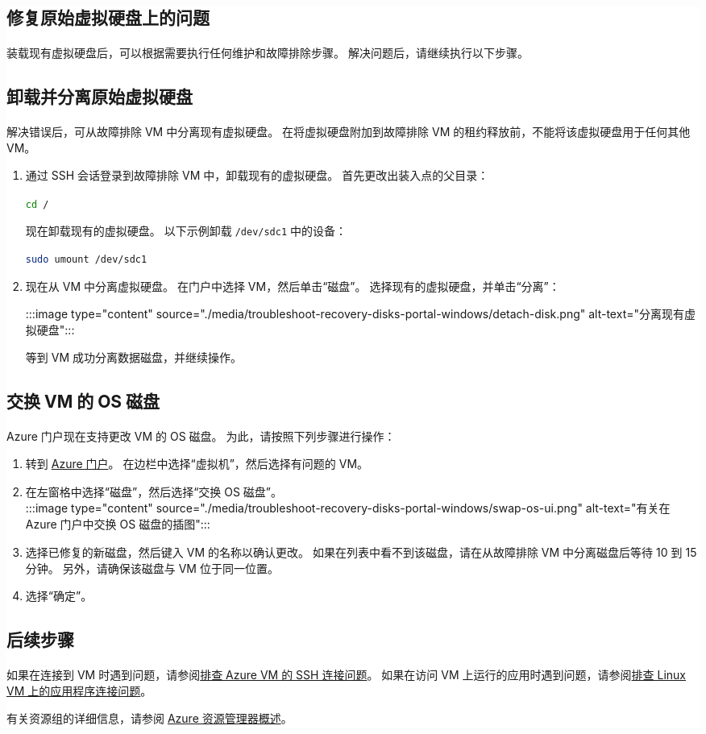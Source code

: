 ## <a name="fix-issues-on-original-virtual-hard-disk"></a>修复原始虚拟硬盘上的问题
装载现有虚拟硬盘后，可以根据需要执行任何维护和故障排除步骤。 解决问题后，请继续执行以下步骤。

## <a name="unmount-and-detach-original-virtual-hard-disk"></a>卸载并分离原始虚拟硬盘
解决错误后，可从故障排除 VM 中分离现有虚拟硬盘。 在将虚拟硬盘附加到故障排除 VM 的租约释放前，不能将该虚拟硬盘用于任何其他 VM。

1. 通过 SSH 会话登录到故障排除 VM 中，卸载现有的虚拟硬盘。 首先更改出装入点的父目录：

    ```bash
    cd /
    ```

    现在卸载现有的虚拟硬盘。 以下示例卸载 `/dev/sdc1` 中的设备：

    ```bash
    sudo umount /dev/sdc1
    ```

2. 现在从 VM 中分离虚拟硬盘。 在门户中选择 VM，然后单击“磁盘”。  选择现有的虚拟硬盘，并单击“分离”： 

    :::image type="content" source="./media/troubleshoot-recovery-disks-portal-windows/detach-disk.png" alt-text="分离现有虚拟硬盘":::

    等到 VM 成功分离数据磁盘，并继续操作。

## <a name="swap-the-os-disk-for-the-vm"></a>交换 VM 的 OS 磁盘

Azure 门户现在支持更改 VM 的 OS 磁盘。 为此，请按照下列步骤进行操作：

1. 转到 [Azure 门户](https://portal.azure.cn)。 在边栏中选择“虚拟机”，然后选择有问题的 VM。 
1. 在左窗格中选择“磁盘”，然后选择“交换 OS 磁盘”。  
    :::image type="content" source="./media/troubleshoot-recovery-disks-portal-windows/swap-os-ui.png" alt-text="有关在 Azure 门户中交换 OS 磁盘的插图":::

1. 选择已修复的新磁盘，然后键入 VM 的名称以确认更改。 如果在列表中看不到该磁盘，请在从故障排除 VM 中分离磁盘后等待 10 到 15 分钟。 另外，请确保该磁盘与 VM 位于同一位置。
1. 选择“确定”。

## <a name="next-steps"></a>后续步骤
如果在连接到 VM 时遇到问题，请参阅[排查 Azure VM 的 SSH 连接问题](troubleshoot-ssh-connection.md?toc=%2fvirtual-machines%2flinux%2ftoc.json)。 如果在访问 VM 上运行的应用时遇到问题，请参阅[排查 Linux VM 上的应用程序连接问题](./troubleshoot-app-connection.md?toc=/virtual-machines/linux/toc.json)。

有关资源组的详细信息，请参阅 [Azure 资源管理器概述](../../azure-resource-manager/management/overview.md?toc=%2fvirtual-machines%2flinux%2ftoc.json)。

